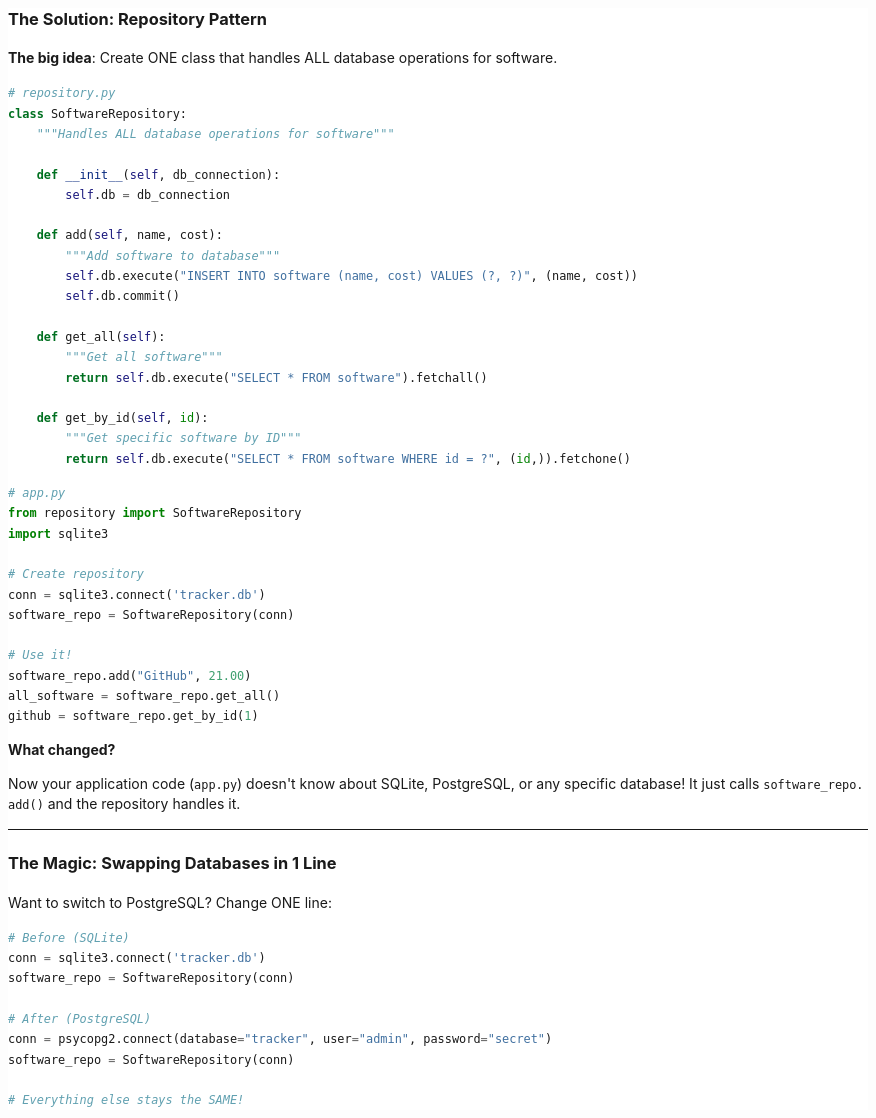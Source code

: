 
### The Solution: Repository Pattern

**The big idea**: Create ONE class that handles ALL database operations for software.

```python
# repository.py
class SoftwareRepository:
    """Handles ALL database operations for software"""

    def __init__(self, db_connection):
        self.db = db_connection

    def add(self, name, cost):
        """Add software to database"""
        self.db.execute("INSERT INTO software (name, cost) VALUES (?, ?)", (name, cost))
        self.db.commit()

    def get_all(self):
        """Get all software"""
        return self.db.execute("SELECT * FROM software").fetchall()

    def get_by_id(self, id):
        """Get specific software by ID"""
        return self.db.execute("SELECT * FROM software WHERE id = ?", (id,)).fetchone()
```

```python
# app.py
from repository import SoftwareRepository
import sqlite3

# Create repository
conn = sqlite3.connect('tracker.db')
software_repo = SoftwareRepository(conn)

# Use it!
software_repo.add("GitHub", 21.00)
all_software = software_repo.get_all()
github = software_repo.get_by_id(1)
```

**What changed?**

Now your application code (`app.py`) doesn't know about SQLite, PostgreSQL, or any specific
database! It just calls `software_repo.add()` and the repository handles it.

---

### The Magic: Swapping Databases in 1 Line

Want to switch to PostgreSQL? Change ONE line:

```python
# Before (SQLite)
conn = sqlite3.connect('tracker.db')
software_repo = SoftwareRepository(conn)

# After (PostgreSQL)
conn = psycopg2.connect(database="tracker", user="admin", password="secret")
software_repo = SoftwareRepository(conn)

# Everything else stays the SAME!
```
